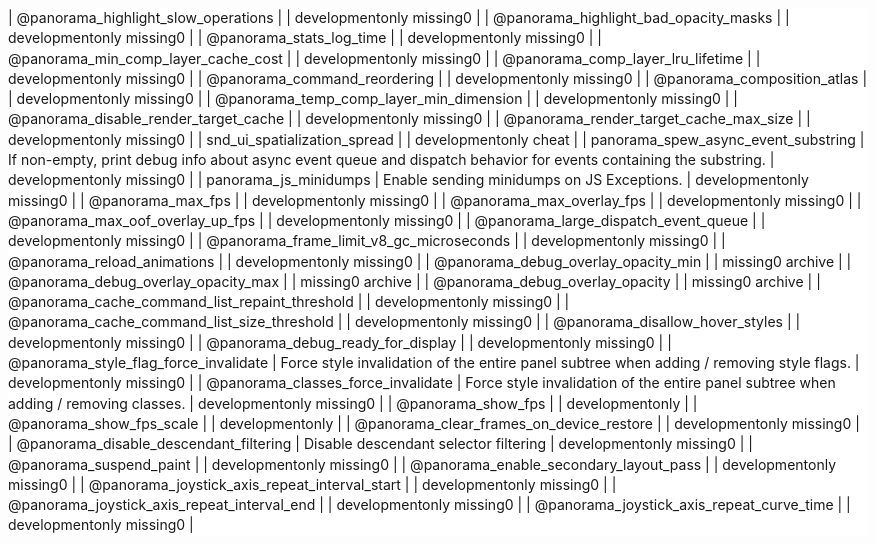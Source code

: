 | @panorama_highlight_slow_operations |  | developmentonly missing0 |
| @panorama_highlight_bad_opacity_masks |  | developmentonly missing0 |
| @panorama_stats_log_time |  | developmentonly missing0 |
| @panorama_min_comp_layer_cache_cost |  | developmentonly missing0 |
| @panorama_comp_layer_lru_lifetime |  | developmentonly missing0 |
| @panorama_command_reordering |  | developmentonly missing0 |
| @panorama_composition_atlas |  | developmentonly missing0 |
| @panorama_temp_comp_layer_min_dimension |  | developmentonly missing0 |
| @panorama_disable_render_target_cache |  | developmentonly missing0 |
| @panorama_render_target_cache_max_size |  | developmentonly missing0 |
| snd_ui_spatialization_spread |  | developmentonly cheat |
| panorama_spew_async_event_substring | If non-empty, print debug info about async event queue and dispatch behavior for events containing the substring. | developmentonly missing0 |
| panorama_js_minidumps | Enable sending minidumps on JS Exceptions. | developmentonly missing0 |
| @panorama_max_fps |  | developmentonly missing0 |
| @panorama_max_overlay_fps |  | developmentonly missing0 |
| @panorama_max_oof_overlay_up_fps |  | developmentonly missing0 |
| @panorama_large_dispatch_event_queue |  | developmentonly missing0 |
| @panorama_frame_limit_v8_gc_microseconds |  | developmentonly missing0 |
| @panorama_reload_animations |  | developmentonly missing0 |
| @panorama_debug_overlay_opacity_min |  | missing0 archive |
| @panorama_debug_overlay_opacity_max |  | missing0 archive |
| @panorama_debug_overlay_opacity |  | missing0 archive |
| @panorama_cache_command_list_repaint_threshold |  | developmentonly missing0 |
| @panorama_cache_command_list_size_threshold |  | developmentonly missing0 |
| @panorama_disallow_hover_styles |  | developmentonly missing0 |
| @panorama_debug_ready_for_display |  | developmentonly missing0 |
| @panorama_style_flag_force_invalidate | Force style invalidation of the entire panel subtree when adding / removing style flags. | developmentonly missing0 |
| @panorama_classes_force_invalidate | Force style invalidation of the entire panel subtree when adding / removing classes. | developmentonly missing0 |
| @panorama_show_fps |  | developmentonly |
| @panorama_show_fps_scale |  | developmentonly |
| @panorama_clear_frames_on_device_restore |  | developmentonly missing0 |
| @panorama_disable_descendant_filtering | Disable descendant selector filtering | developmentonly missing0 |
| @panorama_suspend_paint |  | developmentonly missing0 |
| @panorama_enable_secondary_layout_pass |  | developmentonly missing0 |
| @panorama_joystick_axis_repeat_interval_start |  | developmentonly missing0 |
| @panorama_joystick_axis_repeat_interval_end |  | developmentonly missing0 |
| @panorama_joystick_axis_repeat_curve_time |  | developmentonly missing0 |